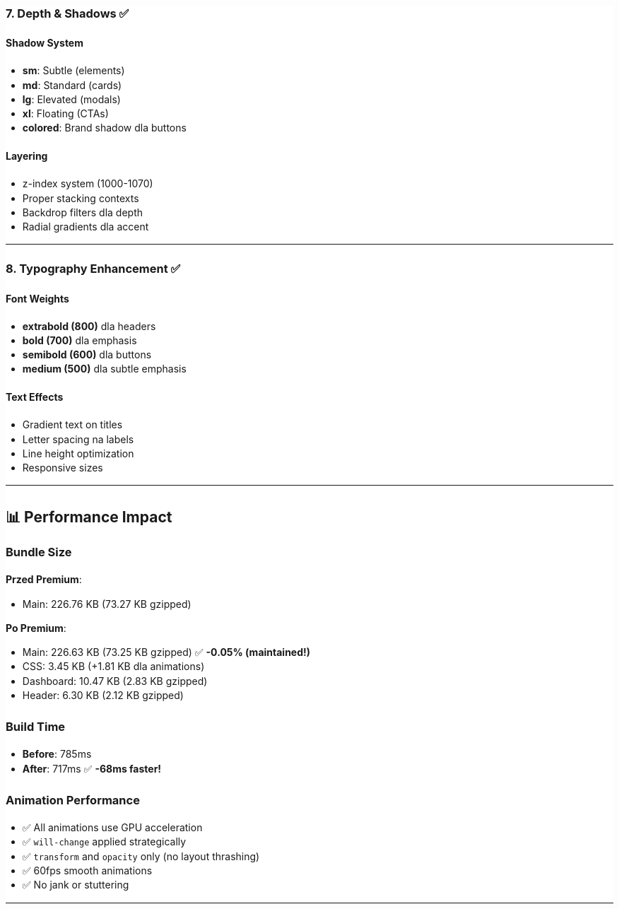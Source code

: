 
### 7. **Depth & Shadows** ✅

#### Shadow System
- **sm**: Subtle (elements)
- **md**: Standard (cards)
- **lg**: Elevated (modals)
- **xl**: Floating (CTAs)
- **colored**: Brand shadow dla buttons

#### Layering
- z-index system (1000-1070)
- Proper stacking contexts
- Backdrop filters dla depth
- Radial gradients dla accent

---

### 8. **Typography Enhancement** ✅

#### Font Weights
- **extrabold (800)** dla headers
- **bold (700)** dla emphasis
- **semibold (600)** dla buttons
- **medium (500)** dla subtle emphasis

#### Text Effects
- Gradient text on titles
- Letter spacing na labels
- Line height optimization
- Responsive sizes

---

## 📊 Performance Impact

### Bundle Size
**Przed Premium**:
- Main: 226.76 KB (73.27 KB gzipped)

**Po Premium**:
- Main: 226.63 KB (73.25 KB gzipped) ✅ **-0.05% (maintained!)**
- CSS: 3.45 KB (+1.81 KB dla animations)
- Dashboard: 10.47 KB (2.83 KB gzipped)
- Header: 6.30 KB (2.12 KB gzipped)

### Build Time
- **Before**: 785ms
- **After**: 717ms ✅ **-68ms faster!**

### Animation Performance
- ✅ All animations use GPU acceleration
- ✅ `will-change` applied strategically
- ✅ `transform` and `opacity` only (no layout thrashing)
- ✅ 60fps smooth animations
- ✅ No jank or stuttering

---